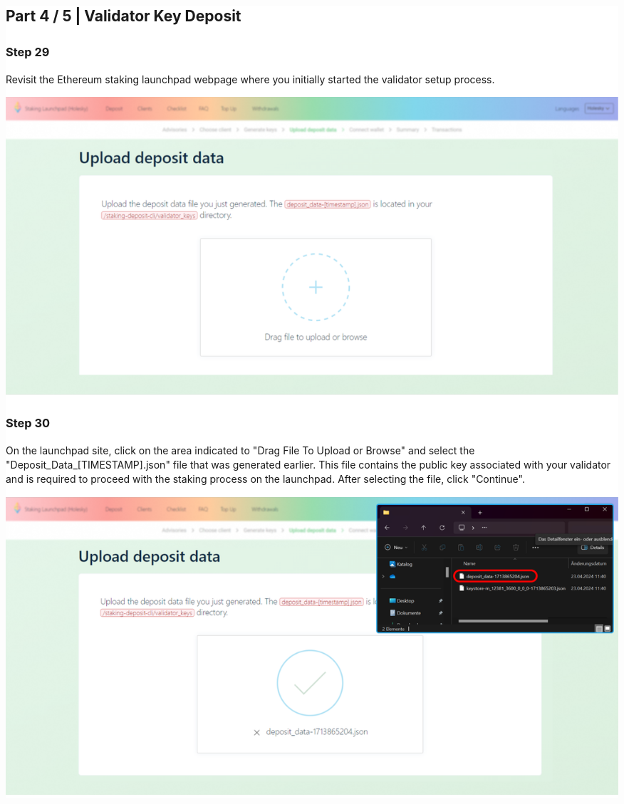 ## Part 4 / 5 | Validator Key Deposit

### Step 29
Revisit the Ethereum staking launchpad webpage where you initially started the validator setup process.

![Step 29 Screenshot](../../../../../static/screenshots/guides/ethereum-solo-staking/ethereum-solo-staking-29.png)

### Step 30
On the launchpad site, click on the area indicated to "Drag File To Upload or Browse" and select the "Deposit_Data_[TIMESTAMP].json" file that was generated earlier. This file contains the public key associated with your validator and is required to proceed with the staking process on the launchpad. After selecting the file, click "Continue".

![Step 30 Screenshot](../../../../../static/screenshots/guides/ethereum-solo-staking/ethereum-solo-staking-30.png)

